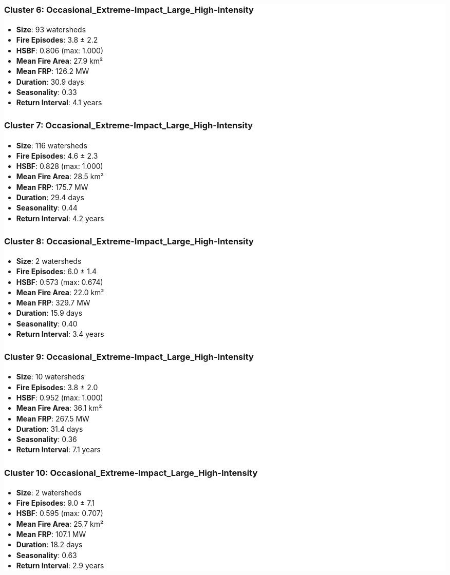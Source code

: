 ### Cluster 6: Occasional_Extreme-Impact_Large_High-Intensity

- **Size**: 93 watersheds
- **Fire Episodes**: 3.8 ± 2.2
- **HSBF**: 0.806 (max: 1.000)
- **Mean Fire Area**: 27.9 km²
- **Mean FRP**: 126.2 MW
- **Duration**: 30.9 days
- **Seasonality**: 0.33
- **Return Interval**: 4.1 years

### Cluster 7: Occasional_Extreme-Impact_Large_High-Intensity

- **Size**: 116 watersheds
- **Fire Episodes**: 4.6 ± 2.3
- **HSBF**: 0.828 (max: 1.000)
- **Mean Fire Area**: 28.5 km²
- **Mean FRP**: 175.7 MW
- **Duration**: 29.4 days
- **Seasonality**: 0.44
- **Return Interval**: 4.2 years

### Cluster 8: Occasional_Extreme-Impact_Large_High-Intensity

- **Size**: 2 watersheds
- **Fire Episodes**: 6.0 ± 1.4
- **HSBF**: 0.573 (max: 0.674)
- **Mean Fire Area**: 22.0 km²
- **Mean FRP**: 329.7 MW
- **Duration**: 15.9 days
- **Seasonality**: 0.40
- **Return Interval**: 3.4 years

### Cluster 9: Occasional_Extreme-Impact_Large_High-Intensity

- **Size**: 10 watersheds
- **Fire Episodes**: 3.8 ± 2.0
- **HSBF**: 0.952 (max: 1.000)
- **Mean Fire Area**: 36.1 km²
- **Mean FRP**: 267.5 MW
- **Duration**: 31.4 days
- **Seasonality**: 0.36
- **Return Interval**: 7.1 years

### Cluster 10: Occasional_Extreme-Impact_Large_High-Intensity

- **Size**: 2 watersheds
- **Fire Episodes**: 9.0 ± 7.1
- **HSBF**: 0.595 (max: 0.707)
- **Mean Fire Area**: 25.7 km²
- **Mean FRP**: 107.1 MW
- **Duration**: 18.2 days
- **Seasonality**: 0.63
- **Return Interval**: 2.9 years
